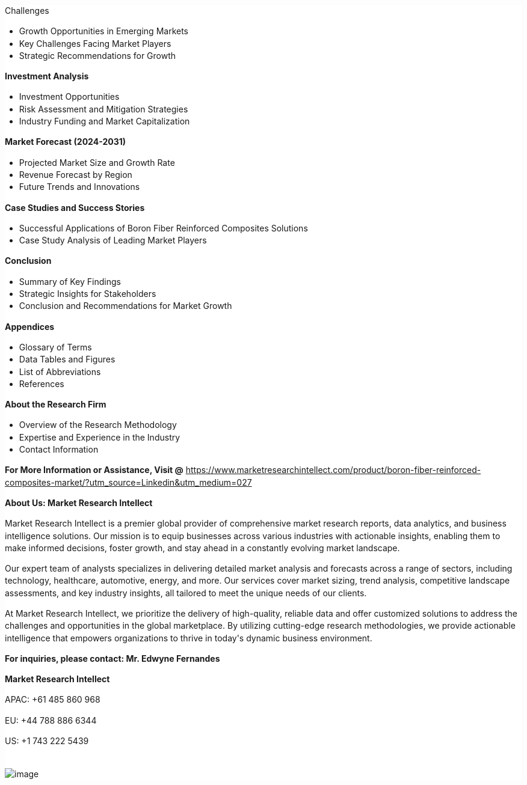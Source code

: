 Challenges</strong></p><ul><li>Growth Opportunities in Emerging Markets</li><li>Key Challenges Facing Market Players</li><li>Strategic Recommendations for Growth</li></ul><p><strong>Investment Analysis</strong></p><ul><li>Investment Opportunities</li><li>Risk Assessment and Mitigation Strategies</li><li>Industry Funding and Market Capitalization</li></ul><p><strong>Market Forecast (2024-2031)</strong></p><ul><li>Projected Market Size and Growth Rate</li><li>Revenue Forecast by Region</li><li>Future Trends and Innovations</li></ul><p><strong>Case Studies and Success Stories</strong></p><ul><li>Successful Applications of Boron Fiber Reinforced Composites Solutions</li><li>Case Study Analysis of Leading Market Players</li></ul><p><strong>Conclusion</strong></p><ul><li>Summary of Key Findings</li><li>Strategic Insights for Stakeholders</li><li>Conclusion and Recommendations for Market Growth</li></ul><p><strong>Appendices</strong></p><ul><li>Glossary of Terms</li><li>Data Tables and Figures</li><li>List of Abbreviations</li><li>References</li></ul><p><strong>About the Research Firm</strong></p><ul><li>Overview of the Research Methodology</li><li>Expertise and Experience in the Industry</li><li>Contact Information</li></ul></div><div class="article-main__content" data-test-id="publishing-text-block"><p><span class="font-[700]"><strong>For More Information or Assistance, Visit @</strong>&nbsp;<a href="https://www.marketresearchintellect.com/product/boron-fiber-reinforced-composites-market/?utm_source=Linkedin&utm_medium=027">https://www.marketresearchintellect.com/product/boron-fiber-reinforced-composites-market/?utm_source=Linkedin&utm_medium=027</a></span></p><p><strong>About Us: Market Research Intellect</strong></p><p>Market Research Intellect is a premier global provider of comprehensive market research reports, data analytics, and business intelligence solutions. Our mission is to equip businesses across various industries with actionable insights, enabling them to make informed decisions, foster growth, and stay ahead in a constantly evolving market landscape.</p><p>Our expert team of analysts specializes in delivering detailed market analysis and forecasts across a range of sectors, including technology, healthcare, automotive, energy, and more. Our services cover market sizing, trend analysis, competitive landscape assessments, and key industry insights, all tailored to meet the unique needs of our clients.</p><p>At Market Research Intellect, we prioritize the delivery of high-quality, reliable data and offer customized solutions to address the challenges and opportunities in the global marketplace. By utilizing cutting-edge research methodologies, we provide actionable intelligence that empowers organizations to thrive in today's dynamic business environment.</p><p><strong>For inquiries, please contact: Mr. Edwyne Fernandes</strong></p><p><strong>Market Research Intellect</strong></p><p>APAC: +61 485 860 968</p><p>EU: +44 788 886 6344</p><p>US: +1 743 222 5439</p></div><div class="article-main__content" data-test-id="publishing-text-block">&nbsp;</div>
![image](https://github.com/user-attachments/assets/9d66c85b-c134-4f1d-86e5-3516de8f771c)
